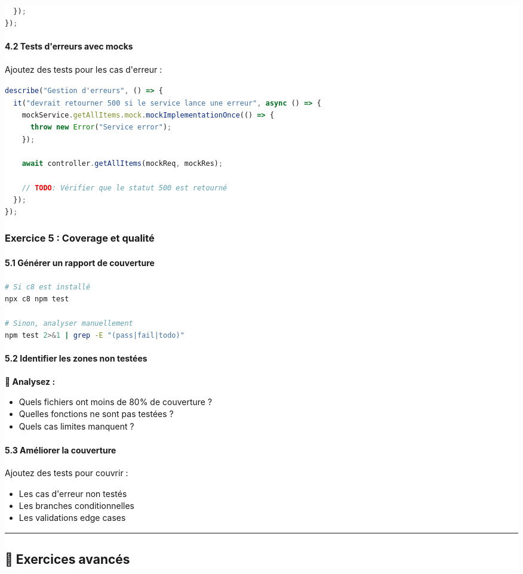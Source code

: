 ```javascript
  });
});
```

#### 4.2 Tests d'erreurs avec mocks

Ajoutez des tests pour les cas d'erreur :

```javascript
describe("Gestion d'erreurs", () => {
  it("devrait retourner 500 si le service lance une erreur", async () => {
    mockService.getAllItems.mock.mockImplementationOnce(() => {
      throw new Error("Service error");
    });

    await controller.getAllItems(mockReq, mockRes);

    // TODO: Vérifier que le statut 500 est retourné
  });
});
```

### **Exercice 5 : Coverage et qualité**

#### 5.1 Générer un rapport de couverture

```bash
# Si c8 est installé
npx c8 npm test

# Sinon, analyser manuellement
npm test 2>&1 | grep -E "(pass|fail|todo)"
```

#### 5.2 Identifier les zones non testées

**📝 Analysez :**

- Quels fichiers ont moins de 80% de couverture ?
- Quelles fonctions ne sont pas testées ?
- Quels cas limites manquent ?

#### 5.3 Améliorer la couverture

Ajoutez des tests pour couvrir :

- Les cas d'erreur non testés
- Les branches conditionnelles
- Les validations edge cases

---

## 🔧 **Exercices avancés**

